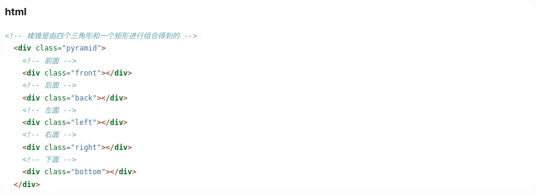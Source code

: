 ### html
```html
<!-- 棱锥是由四个三角形和一个矩形进行组合得到的 -->
  <div class="pyramid">
    <!-- 前面 -->
    <div class="front"></div>
    <!-- 后面 -->
    <div class="back"></div>
    <!-- 左面 -->
    <div class="left"></div>
    <!-- 右面 -->
    <div class="right"></div>
    <!-- 下面 -->
    <div class="bottom"></div>
  </div>
```


